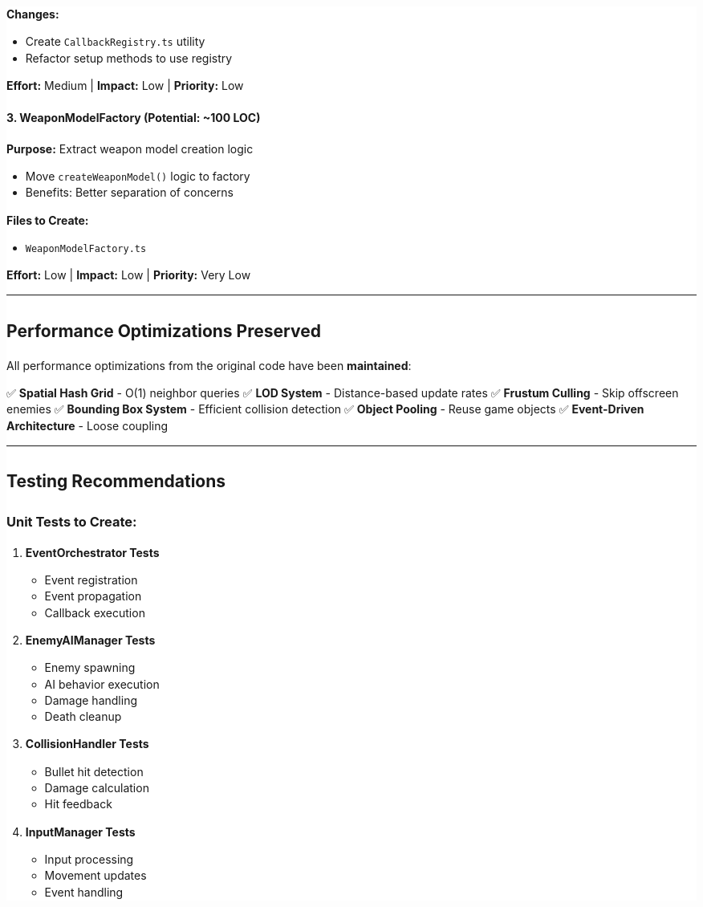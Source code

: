 **Changes:**
- Create `CallbackRegistry.ts` utility
- Refactor setup methods to use registry

**Effort:** Medium | **Impact:** Low | **Priority:** Low

#### 3. **WeaponModelFactory** (Potential: ~100 LOC)

**Purpose:** Extract weapon model creation logic
- Move `createWeaponModel()` logic to factory
- Benefits: Better separation of concerns

**Files to Create:**
- `WeaponModelFactory.ts`

**Effort:** Low | **Impact:** Low | **Priority:** Very Low

---

## Performance Optimizations Preserved

All performance optimizations from the original code have been **maintained**:

✅ **Spatial Hash Grid** - O(1) neighbor queries
✅ **LOD System** - Distance-based update rates
✅ **Frustum Culling** - Skip offscreen enemies
✅ **Bounding Box System** - Efficient collision detection
✅ **Object Pooling** - Reuse game objects
✅ **Event-Driven Architecture** - Loose coupling

---

## Testing Recommendations

### Unit Tests to Create:

1. **EventOrchestrator Tests**
   - Event registration
   - Event propagation
   - Callback execution

2. **EnemyAIManager Tests**
   - Enemy spawning
   - AI behavior execution
   - Damage handling
   - Death cleanup

3. **CollisionHandler Tests**
   - Bullet hit detection
   - Damage calculation
   - Hit feedback

4. **InputManager Tests**
   - Input processing
   - Movement updates
   - Event handling
